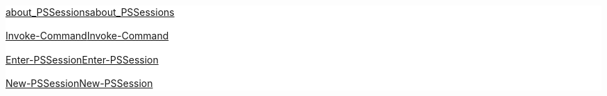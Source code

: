 [<span data-ttu-id="14754-206">about_PSSessions</span><span class="sxs-lookup"><span data-stu-id="14754-206">about_PSSessions</span></span>](about_PSSessions.md)

[<span data-ttu-id="14754-207">Invoke-Command</span><span class="sxs-lookup"><span data-stu-id="14754-207">Invoke-Command</span></span>](xref:Microsoft.PowerShell.Core.Invoke-Command)

[<span data-ttu-id="14754-208">Enter-PSSession</span><span class="sxs-lookup"><span data-stu-id="14754-208">Enter-PSSession</span></span>](xref:Microsoft.PowerShell.Core.Enter-PSSession)

[<span data-ttu-id="14754-209">New-PSSession</span><span class="sxs-lookup"><span data-stu-id="14754-209">New-PSSession</span></span>](xref:Microsoft.PowerShell.Core.New-PSSession)
